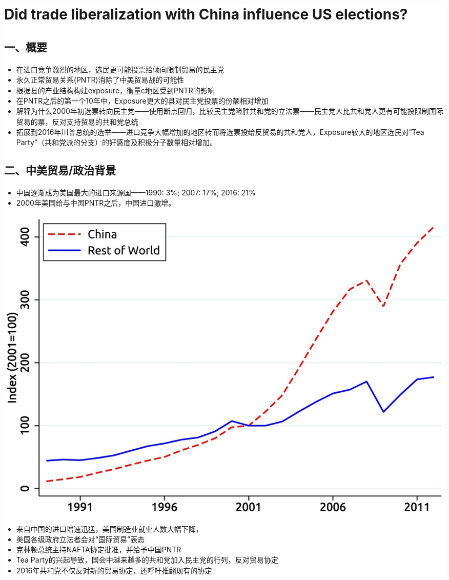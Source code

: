 # Did trade liberalization with China influence US elections?

## 一、概要

* 在进口竞争激烈的地区，选民更可能投票给倾向限制贸易的民主党
* 永久正常贸易关系(PNTR)消除了中美贸易战的可能性
* 根据县的产业结构构建exposure，衡量c地区受到PNTR的影响
* 在PNTR之后的第一个10年中，Exposure更大的县对民主党投票的份额相对增加
* 解释为什么2000年初选票转向民主党——使用断点回归，比较民主党险胜共和党的立法票——民主党人比共和党人更有可能投限制国际贸易的票，反对支持贸易的共和党总统
* 拓展到2016年川普总统的选举——进口竞争大幅增加的地区转而将选票投给反贸易的共和党人，Exposure较大的地区选民对“Tea Party”（共和党派的分支）的好感度及积极分子数量相对增加。

## 二、中美贸易/政治背景

* 中国逐渐成为美国最大的进口来源国——1990: 3%; 2007: 17%; 2016: 21%
* 2000年美国给与中国PNTR之后，中国进口激增。

![image](https://github.com/mengke25/LR_Did_trade_liberalization_with_China_influence_US_elections/blob/main/figs/fig1.jpg)


* 来自中国的进口增速迅猛，美国制造业就业人数大幅下降，
* 美国各级政府立法者会对“国际贸易”表态
* 克林顿总统主持NAFTA协定批准，并给予中国PNTR
* Tea Party的兴起导致，国会中越来越多的共和党加入民主党的行列，反对贸易协定
* 2016年共和党不仅反对新的贸易协定，还呼吁推翻现有的协定
